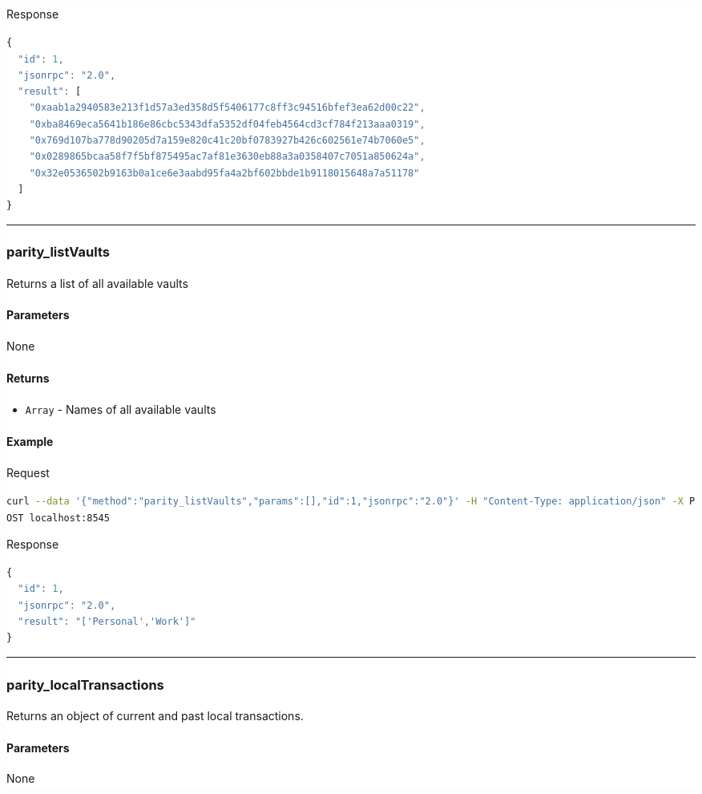 Response
```js
{
  "id": 1,
  "jsonrpc": "2.0",
  "result": [
    "0xaab1a2940583e213f1d57a3ed358d5f5406177c8ff3c94516bfef3ea62d00c22",
    "0xba8469eca5641b186e86cbc5343dfa5352df04feb4564cd3cf784f213aaa0319",
    "0x769d107ba778d90205d7a159e820c41c20bf0783927b426c602561e74b7060e5",
    "0x0289865bcaa58f7f5bf875495ac7af81e3630eb88a3a0358407c7051a850624a",
    "0x32e0536502b9163b0a1ce6e3aabd95fa4a2bf602bbde1b9118015648a7a51178"
  ]
}
```

***

### parity_listVaults

Returns a list of all available vaults

#### Parameters

None

#### Returns

- `Array` - Names of all available vaults

#### Example

Request
```bash
curl --data '{"method":"parity_listVaults","params":[],"id":1,"jsonrpc":"2.0"}' -H "Content-Type: application/json" -X POST localhost:8545
```

Response
```js
{
  "id": 1,
  "jsonrpc": "2.0",
  "result": "['Personal','Work']"
}
```

***

### parity_localTransactions

Returns an object of current and past local transactions.

#### Parameters

None
